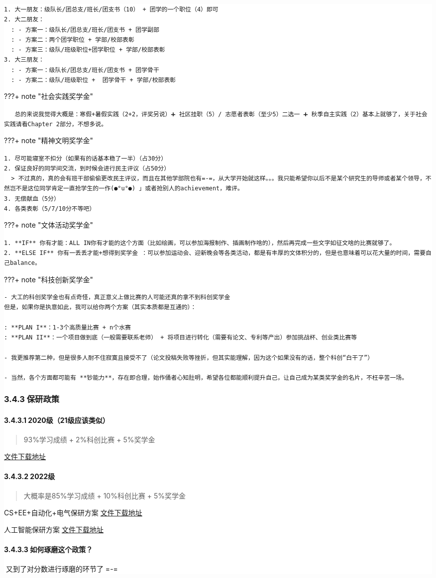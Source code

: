     1. 大一朋友：级队长/团总支/班长/团支书（10） + 团学的一个职位（4）即可
    2. 大二朋友：
      : - 方案一：级队长/团总支/班长/团支书 + 团学副部
      : - 方案二：两个团学职位 + 学部/校部表彰
      : - 方案三：级队/班级职位+团学职位 + 学部/校部表彰
    3. 大三朋友：
      : - 方案一：级队长/团总支/班长/团支书 + 团学骨干
      : - 方案二：级队/班级职位 +  团学骨干 + 学部/校部表彰

???+ note "社会实践奖学金"

    ​	总的来说我觉得大概是：寒假+暑假实践（2+2，评奖另说）➕ 社区挂职（5）/ 志愿者表彰（至少5）二选一 ➕ 秋季自主实践（2）基本上就够了，关于社会实践请看Chapter 2部分，不想多说。

???+ note "精神文明奖学金"

    1. 尽可能寝室不扣分（如果有的话基本稳了一半）（占30分）
    2. 保证良好的同学间交流，到时候会进行民主评议（占50分）
      > 不过真的，真的会有班干部偷偷更改民主评议，而且在其他学部院也有=-=，从大学开始就这样。。。我只能希望你以后不是某个研究生的导师或者某个领导，不然岂不是这位同学肯定一直抢学生的一作(●°u°●)​ 」或者抢别人的achievement，难评。
    3. 无偿献血（5分）
    4. 各类表彰（5/7/10分不等吧）

???+ note "文体活动奖学金"

    1. **IF** 你有才能：ALL IN你有才能的这个方面（比如绘画，可以参加海报制作、插画制作啥的），然后再完成一些文字如征文啥的比赛就够了。
    2. **ELSE IF** 你有一丢丢才能+想得到奖学金 ：可以参加运动会、迎新晚会等各类活动，都是有丰厚的文体积分的，但是也意味着可以花大量的时间，需要自己balance。

???+ note "科技创新奖学金"

    - 大工的科创奖学金也有点奇怪，真正意义上做比赛的人可能还真的拿不到科创奖学金
    但是，如果你是执意如此，我可以给你两个方案（其实本质都是互通的）：
    
    : **PLAN I**：1-3个高质量比赛 + n个水赛
    : **PLAN II**：一个项目做到底（一般需要联系老师） + 将项目进行转化（需要有论文、专利等产出）参加挑战杯、创业类比赛等
    
    - 我更推荐第二种，但是很多人耐不住寂寞且接受不了（论文投稿失败等挫折，但其实能理解，因为这个如果没有的话，整个科创“白干了”）

    - 当然，各个方面都可能有 **钞能力**，存在即合理，始作俑者心知肚明，希望各位都能顺利提升自己，让自己成为某类奖学金的名片，不枉辛苦一场。


###   3.4.3 保研政策

####    3.4.3.1 2020级（21级应该类似）

>  93%学习成绩 + 2%科创比赛 + 5%奖学金

[文件下载地址](https://pan.baidu.com/s/19mUE4d8TMrB8rvKGonSk8A?pwd=qcvq)

####    3.4.3.2 2022级
> 大概率是85%学习成绩 + 10%科创比赛 + 5%奖学金

CS+EE+自动化+电气保研方案  [文件下载地址](https://pan.baidu.com/s/1f9essr_uoGaNHuUgyBKm1A?pwd=euap )

人工智能保研方案 [文件下载地址](ttps://pan.baidu.com/s/1huTyuZbE8Uq_-lPs4bKRXg?pwd=z15k)

#### 3.4.3.3 如何琢磨这个政策？

​	又到了对分数进行琢磨的环节了 =-=
